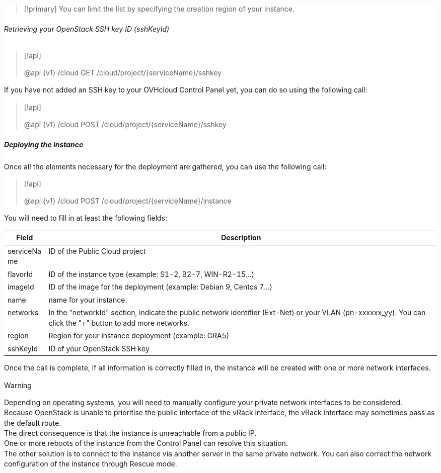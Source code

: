> [!primary]
> You can limit the list by specifying the creation region of your instance.

###### Retrieving your OpenStack SSH key ID (sshKeyId)

> [!api]
>
> @api {v1} /cloud GET /cloud/project/{serviceName}/sshkey
>

If you have not added an SSH key to your OVHcloud Control Panel yet, you can do so using the following call:

> [!api]
>
> @api {v1} /cloud POST /cloud/project/{serviceName}/sshkey
>

##### **Deploying the instance**

Once all the elements necessary for the deployment are gathered, you can use the following call:

> [!api]
>
> @api {v1} /cloud POST /cloud/project/{serviceName}/instance
>

You will need to fill in at least the following fields:

|Field|Description| 
|---|---| 
|serviceName|ID of the Public Cloud project|
|flavorId|ID of the instance type (example: S1-2, B2-7, WIN-R2-15...)|
|imageId|ID of the image for the deployment (example: Debian 9, Centos 7...)|
|name|name for your instance.|
|networks|In the "networkId" section, indicate the public network identifier (Ext-Net) or your VLAN (pn-xxxxxx_yy). You can click the "+" button to add more networks.|
|region|Region for your instance deployment (example: GRA5)|
|sshKeyId|ID of your OpenStack SSH key|

Once the call is complete, if all information is correctly filled in, the instance will be created with one or more network interfaces.

> [!warning]
>
> Depending on operating systems, you will need to manually configure your private network interfaces to be considered.
><br>Because OpenStack is unable to prioritise the public interface of the vRack interface, the vRack interface may sometimes pass as the default route.
><br>The direct consequence is that the instance is unreachable from a public IP.
><br>One or more reboots of the instance from the Control Panel can resolve this situation.
><br>The other solution is to connect to the instance via another server in the same private network. You can also correct the network configuration of the instance through Rescue mode.
>
